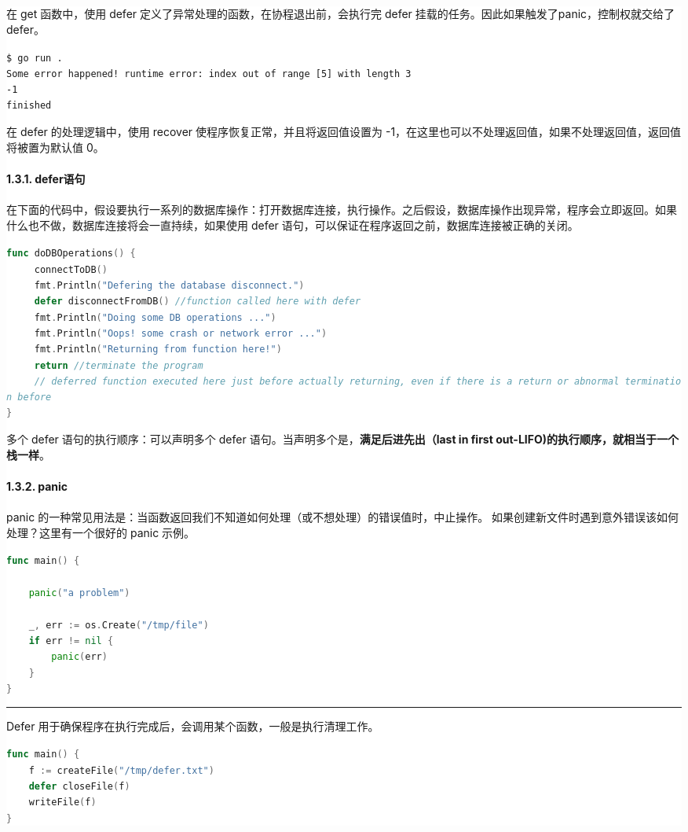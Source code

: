在 get 函数中，使用 defer 定义了异常处理的函数，在协程退出前，会执行完 defer 挂载的任务。因此如果触发了panic，控制权就交给了defer。

```
$ go run .
Some error happened! runtime error: index out of range [5] with length 3
-1
finished
```

在 defer 的处理逻辑中，使用 recover 使程序恢复正常，并且将返回值设置为 -1，在这里也可以不处理返回值，如果不处理返回值，返回值将被置为默认值 0。

#### 1.3.1. defer语句

在下面的代码中，假设要执行一系列的数据库操作：打开数据库连接，执行操作。之后假设，数据库操作出现异常，程序会立即返回。如果什么也不做，数据库连接将会一直持续，如果使用 defer 语句，可以保证在程序返回之前，数据库连接被正确的关闭。

```go
func doDBOperations() {
     connectToDB()
     fmt.Println("Defering the database disconnect.")
     defer disconnectFromDB() //function called here with defer
     fmt.Println("Doing some DB operations ...")
     fmt.Println("Oops! some crash or network error ...")
     fmt.Println("Returning from function here!")
     return //terminate the program
     // deferred function executed here just before actually returning, even if there is a return or abnormal termination before
}
```

多个 defer 语句的执行顺序：可以声明多个 defer 语句。当声明多个是，**满足后进先出（last in first out-LIFO)的执行顺序，就相当于一个栈一样**。

#### 1.3.2. panic

panic 的一种常见用法是：当函数返回我们不知道如何处理（或不想处理）的错误值时，中止操作。 如果创建新文件时遇到意外错误该如何处理？这里有一个很好的 panic 示例。

```go
func main() {

    panic("a problem")

    _, err := os.Create("/tmp/file")
    if err != nil {
        panic(err)
    }
}
```

---

Defer 用于确保程序在执行完成后，会调用某个函数，一般是执行清理工作。

```go
func main() {
    f := createFile("/tmp/defer.txt")
    defer closeFile(f)
    writeFile(f)
}
```
